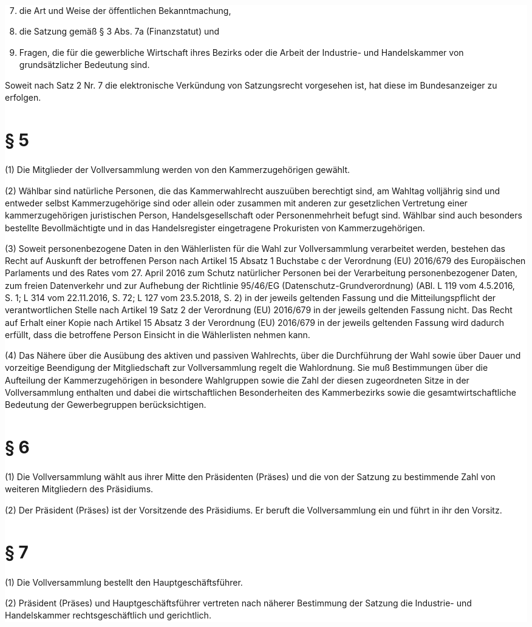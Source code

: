 7. die Art und Weise der öffentlichen Bekanntmachung,

8. die Satzung gemäß § 3 Abs. 7a (Finanzstatut) und

9. Fragen, die für die gewerbliche Wirtschaft ihres Bezirks oder die Arbeit der Industrie- und Handelskammer von grundsätzlicher Bedeutung sind.

Soweit nach Satz 2 Nr. 7 die elektronische Verkündung von Satzungsrecht vorgesehen ist, hat diese im Bundesanzeiger zu erfolgen.

# § 5

(1) Die Mitglieder der Vollversammlung werden von den Kammerzugehörigen gewählt.

(2) Wählbar sind natürliche Personen, die das Kammerwahlrecht auszuüben berechtigt sind, am Wahltag volljährig sind und entweder selbst Kammerzugehörige sind oder allein oder zusammen mit anderen zur gesetzlichen Vertretung einer kammerzugehörigen juristischen Person, Handelsgesellschaft oder Personenmehrheit befugt sind. Wählbar sind auch besonders bestellte Bevollmächtigte und in das Handelsregister eingetragene Prokuristen von Kammerzugehörigen.

(3) Soweit personenbezogene Daten in den Wählerlisten für die Wahl zur Vollversammlung verarbeitet werden, bestehen das Recht auf Auskunft der betroffenen Person nach Artikel 15 Absatz 1 Buchstabe c der Verordnung (EU) 2016/679 des Europäischen Parlaments und des Rates vom 27. April 2016 zum Schutz natürlicher Personen bei der Verarbeitung personenbezogener Daten, zum freien Datenverkehr und zur Aufhebung der Richtlinie 95/46/EG (Datenschutz-Grundverordnung) (ABl. L 119 vom 4.5.2016, S. 1; L 314 vom 22.11.2016, S. 72; L 127 vom 23.5.2018, S. 2) in der jeweils geltenden Fassung und die Mitteilungspflicht der verantwortlichen Stelle nach Artikel 19 Satz 2 der Verordnung (EU) 2016/679 in der jeweils geltenden Fassung nicht. Das Recht auf Erhalt einer Kopie nach Artikel 15 Absatz 3 der Verordnung (EU) 2016/679 in der jeweils geltenden Fassung wird dadurch erfüllt, dass die betroffene Person Einsicht in die Wählerlisten nehmen kann.

(4) Das Nähere über die Ausübung des aktiven und passiven Wahlrechts, über die Durchführung der Wahl sowie über Dauer und vorzeitige Beendigung der Mitgliedschaft zur Vollversammlung regelt die Wahlordnung. Sie muß Bestimmungen über die Aufteilung der Kammerzugehörigen in besondere Wahlgruppen sowie die Zahl der diesen zugeordneten Sitze in der Vollversammlung enthalten und dabei die wirtschaftlichen Besonderheiten des Kammerbezirks sowie die gesamtwirtschaftliche Bedeutung der Gewerbegruppen berücksichtigen.

# § 6

(1) Die Vollversammlung wählt aus ihrer Mitte den Präsidenten (Präses) und die von der Satzung zu bestimmende Zahl von weiteren Mitgliedern des Präsidiums.

(2) Der Präsident (Präses) ist der Vorsitzende des Präsidiums. Er beruft die Vollversammlung ein und führt in ihr den Vorsitz.

# § 7

(1) Die Vollversammlung bestellt den Hauptgeschäftsführer.

(2) Präsident (Präses) und Hauptgeschäftsführer vertreten nach näherer Bestimmung der Satzung die Industrie- und Handelskammer rechtsgeschäftlich und gerichtlich.
